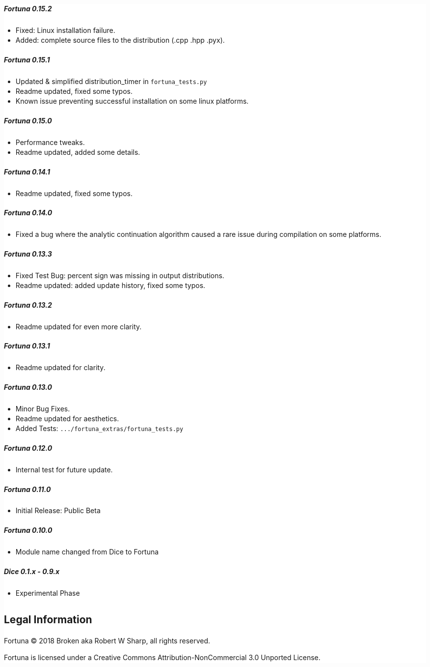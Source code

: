 ##### Fortuna 0.15.2
- Fixed: Linux installation failure.
- Added: complete source files to the distribution (.cpp .hpp .pyx).

##### Fortuna 0.15.1
- Updated & simplified distribution_timer in `fortuna_tests.py`
- Readme updated, fixed some typos.
- Known issue preventing successful installation on some linux platforms.

##### Fortuna 0.15.0
- Performance tweaks.
- Readme updated, added some details.

##### Fortuna 0.14.1
- Readme updated, fixed some typos.

##### Fortuna 0.14.0
- Fixed a bug where the analytic continuation algorithm caused a rare issue during compilation on some platforms.

##### Fortuna 0.13.3
- Fixed Test Bug: percent sign was missing in output distributions.
- Readme updated: added update history, fixed some typos.

##### Fortuna 0.13.2
- Readme updated for even more clarity.

##### Fortuna 0.13.1
- Readme updated for clarity.

##### Fortuna 0.13.0
- Minor Bug Fixes.
- Readme updated for aesthetics.
- Added Tests: `.../fortuna_extras/fortuna_tests.py`

##### Fortuna 0.12.0
- Internal test for future update.

##### Fortuna 0.11.0
- Initial Release: Public Beta

##### Fortuna 0.10.0
- Module name changed from Dice to Fortuna

##### Dice 0.1.x - 0.9.x
- Experimental Phase


## Legal Information
Fortuna © 2018 Broken aka Robert W Sharp, all rights reserved.

Fortuna is licensed under a Creative Commons Attribution-NonCommercial 3.0 Unported License.
